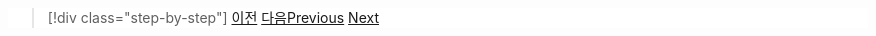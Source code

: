 > [!div class="step-by-step"]
> <span data-ttu-id="0e98a-278">[이전](asp-net-hosting-options-vb.md)
> [다음](deploying-your-site-using-an-ftp-client-vb.md)</span><span class="sxs-lookup"><span data-stu-id="0e98a-278">[Previous](asp-net-hosting-options-vb.md)
[Next](deploying-your-site-using-an-ftp-client-vb.md)</span></span>
